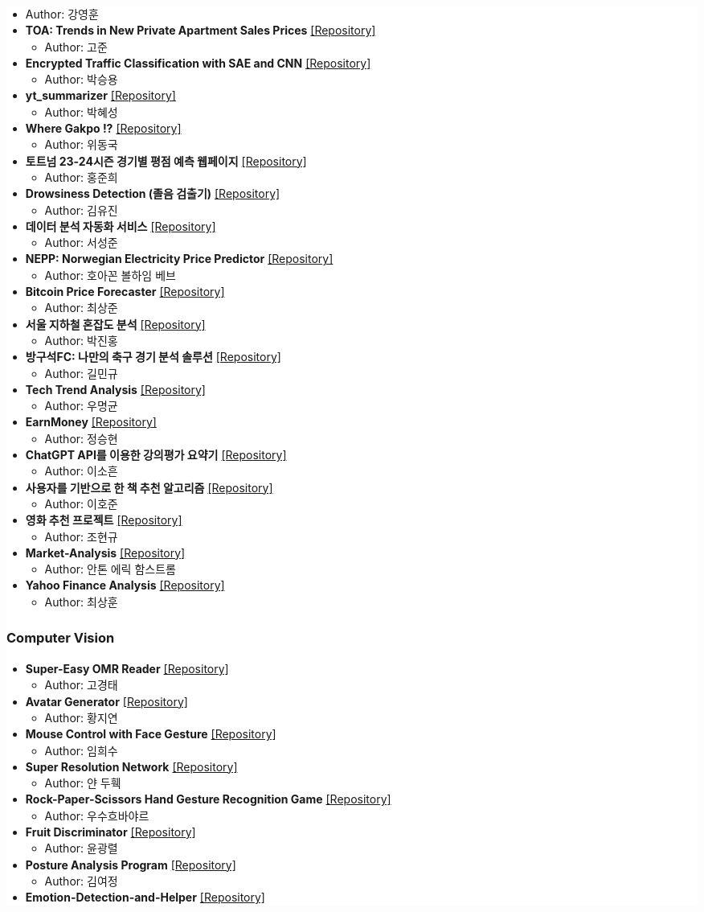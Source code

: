  * Author: 강영훈
* **TOA: Trends in New Private Apartment Sales Prices** [[Repository]](https://github.com/kohjun/Trends-in-new-private-apartment-sales-prices)
  * Author: 고준
* **Encrypted Traffic Classification with SAE and CNN** [[Repository]](https://github.com/RuneLune/encrypted-traffic-classification-with-sae-and-cnn)
  * Author: 박승용
* **yt_summarizer** [[Repository]](https://github.com/gptjddldi/yt-summarizer)
  * Author: 박혜성
* **Where Gakpo !?** [[Repository]](https://github.com/wedongguk/Where_Gakpo)
  * Author: 위동국
* **토트넘 23-24시즌 경기별 평점 예측 웹페이지** [[Repository]](https://github.com/junheehong98/junheehong98/tree/main/oss)
  * Author: 홍준희
* **Drowsiness Detection (졸음 검출기)** [[Repository]](https://github.com/yu2842/drowsiness-detection)
  * Author: 김유진
* **데이터 분석 자동화 서비스** [[Repository]](https://github.com/seo-seoungjun/term_project)
  * Author: 서성준
* **NEPP: Norwegian Electricity Price Predictor** [[Repository]](https://github.com/haakonwebb/NEPP)
  * Author: 호아꼰 볼하임 베브
* **Bitcoin Price Forecaster** [[Repository]](https://github.com/ajbuwidnnfjwj/BitcoinForcaster)
  * Author: 최상준
* **서울 지하철 혼잡도 분석** [[Repository]](https://github.com/JiinHong/Seoulmetro-Congestion-Analysis)
  * Author: 박진홍
* **방구석FC: 나만의 축구 경기 분석 솔루션** [[Repository]](https://github.com/CODEhenryKIL/OSS_Term-Project)
  * Author: 길민규
* **Tech Trend Analysis** [[Repository]](https://github.com/wmk51/trend_analysis_trm)
  * Author: 우명균
* **EarnMoney** [[Repository]](https://github.com/Yorushiku0v0/EarnMoney)
  * Author: 정승현
* **ChatGPT API를 이용한 강의평가 요약기** [[Repository]](https://github.com/sohxxny/course-review-summarizer)
  * Author: 이소흔
* **사용자를 기반으로 한 책 추천 알고리즘** [[Repository]](https://github.com/Nutcracker5286/book-recommend)
  * Author: 이호준
* **영화 추천 프로젝트** [[Repository]](https://github.com/HyunGyu-Cho/Movie_recommendation_program)
  * Author: 조현규
* **Market-Analysis** [[Repository]](https://github.com/turizten/Market-Analysis)
  * Author: 안톤 에릭 함스트롬
* **Yahoo Finance Analysis** [[Repository]](https://github.com/shun010116/Yahoo_Finance_Dataset)
  * Author: 최상훈



### Computer Vision
* **Super-Easy OMR Reader** [[Repository]](https://github.com/kraftenty/super-easy-omr)
  * Author: 고경태
* **Avatar Generator** [[Repository]](https://github.com/ghkdwldus0807/Avatar_generator)
  * Author: 황지연
* **Mouse Control with Face Gesture** [[Repository]](https://github.com/HuisuLim/actions-with-face-tracking)
  * Author: 임희수
* **Super Resolution Network** [[Repository]](https://github.com/dufekja/super-resolution-network)
  * Author: 얀 두훽
* **Rock-Paper-Scissors Hand Gesture Recognition Game** [[Repository]](https://github.com/Usuhuuu/open_software_programming)
  * Author: 우수흐바야르
* **Fruit Discriminator** [[Repository]](https://github.com/pinetry/Fruit_Discriminator)
  * Author: 윤광렬
* **Posture Analysis Program** [[Repository]](https://github.com/NaYeojung/Posture-analysis-program)
  * Author: 김여정
* **Emotion-Detection-and-Helper** [[Repository]](https://github.com/aikozvezda/Emotion-Detection-and-Helper)